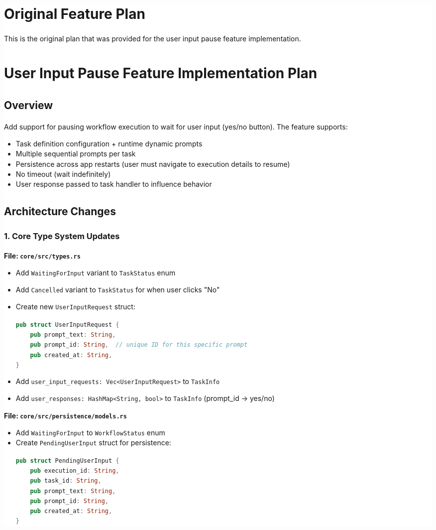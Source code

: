 # Original Feature Plan

This is the original plan that was provided for the user input pause feature implementation.


# User Input Pause Feature Implementation Plan

## Overview

Add support for pausing workflow execution to wait for user input (yes/no button). The feature supports:

- Task definition configuration + runtime dynamic prompts
- Multiple sequential prompts per task
- Persistence across app restarts (user must navigate to execution details to resume)
- No timeout (wait indefinitely)
- User response passed to task handler to influence behavior

## Architecture Changes

### 1. Core Type System Updates

**File: `core/src/types.rs`**

- Add `WaitingForInput` variant to `TaskStatus` enum
- Add `Cancelled` variant to `TaskStatus` for when user clicks "No"
- Create new `UserInputRequest` struct:
  ```rust
  pub struct UserInputRequest {
      pub prompt_text: String,
      pub prompt_id: String,  // unique ID for this specific prompt
      pub created_at: String,
  }
  ```

- Add `user_input_requests: Vec<UserInputRequest>` to `TaskInfo`
- Add `user_responses: HashMap<String, bool>` to `TaskInfo` (prompt_id -> yes/no)

**File: `core/src/persistence/models.rs`**

- Add `WaitingForInput` to `WorkflowStatus` enum
- Create `PendingUserInput` struct for persistence:
  ```rust
  pub struct PendingUserInput {
      pub execution_id: String,
      pub task_id: String,
      pub prompt_text: String,
      pub prompt_id: String,
      pub created_at: String,
  }
  ```
